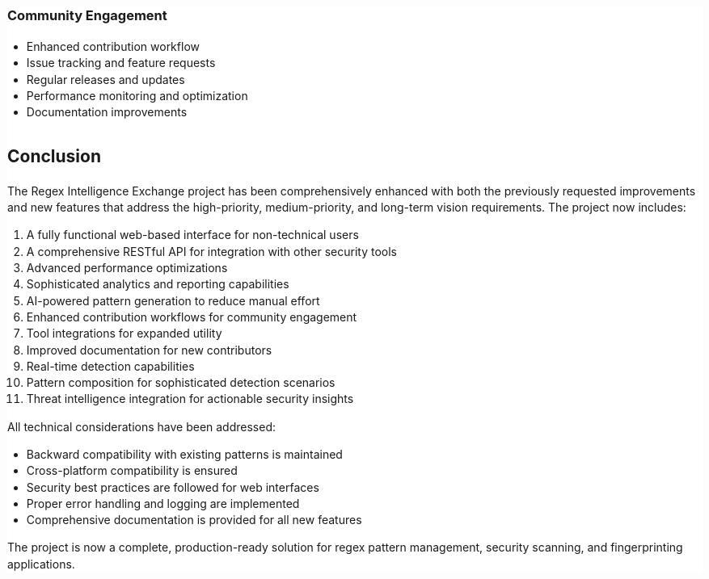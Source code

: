 ### Community Engagement
- Enhanced contribution workflow
- Issue tracking and feature requests
- Regular releases and updates
- Performance monitoring and optimization
- Documentation improvements

## Conclusion

The Regex Intelligence Exchange project has been comprehensively enhanced with both the previously requested improvements and new features that address the high-priority, medium-priority, and long-term vision requirements. The project now includes:

1. A fully functional web-based interface for non-technical users
2. A comprehensive RESTful API for integration with other security tools
3. Advanced performance optimizations
4. Sophisticated analytics and reporting capabilities
5. AI-powered pattern generation to reduce manual effort
6. Enhanced contribution workflows for community engagement
7. Tool integrations for expanded utility
8. Improved documentation for new contributors
9. Real-time detection capabilities
10. Pattern composition for sophisticated detection scenarios
11. Threat intelligence integration for actionable security insights

All technical considerations have been addressed:
- Backward compatibility with existing patterns is maintained
- Cross-platform compatibility is ensured
- Security best practices are followed for web interfaces
- Proper error handling and logging are implemented
- Comprehensive documentation is provided for all new features

The project is now a complete, production-ready solution for regex pattern management, security scanning, and fingerprinting applications.
